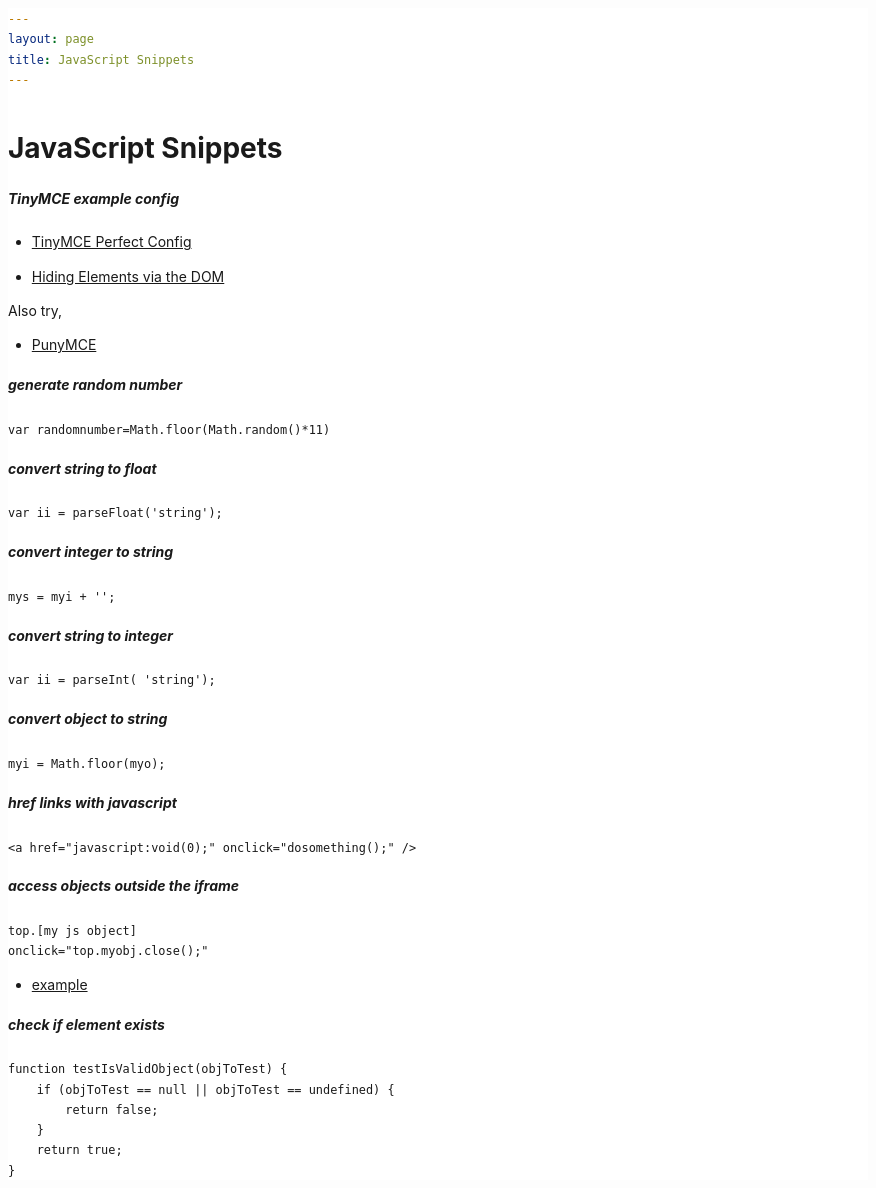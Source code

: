 ```yaml
---
layout: page
title: JavaScript Snippets
---
```


# JavaScript Snippets

##### TinyMCE example config

* [TinyMCE Perfect Config](http://data.red91.com/red91/assets/tinymce_perfect_setup.txt)

* [Hiding Elements via the DOM](http://data.red91.com/red91/assets/hide_elements_via_dom.txt)

Also try,

* [PunyMCE](http://www.moxieforge.net/overview.php?project_id=9&category_id=5)

##### generate random number

    var randomnumber=Math.floor(Math.random()*11)

##### convert string to float

    var ii = parseFloat('string');

##### convert integer to string

    mys = myi + '';

##### convert string to integer

    var ii = parseInt( 'string');

##### convert object to string

    myi = Math.floor(myo);

##### href links with javascript

    <a href="javascript:void(0);" onclick="dosomething();" />

##### access objects outside the iframe

    top.[my js object]
    onclick="top.myobj.close();"

* [example](http://cross-browser.com/talk/inter-frame_comm.html)

##### check if element exists

    function testIsValidObject(objToTest) {
        if (objToTest == null || objToTest == undefined) {
            return false;
        }
        return true;
    }
